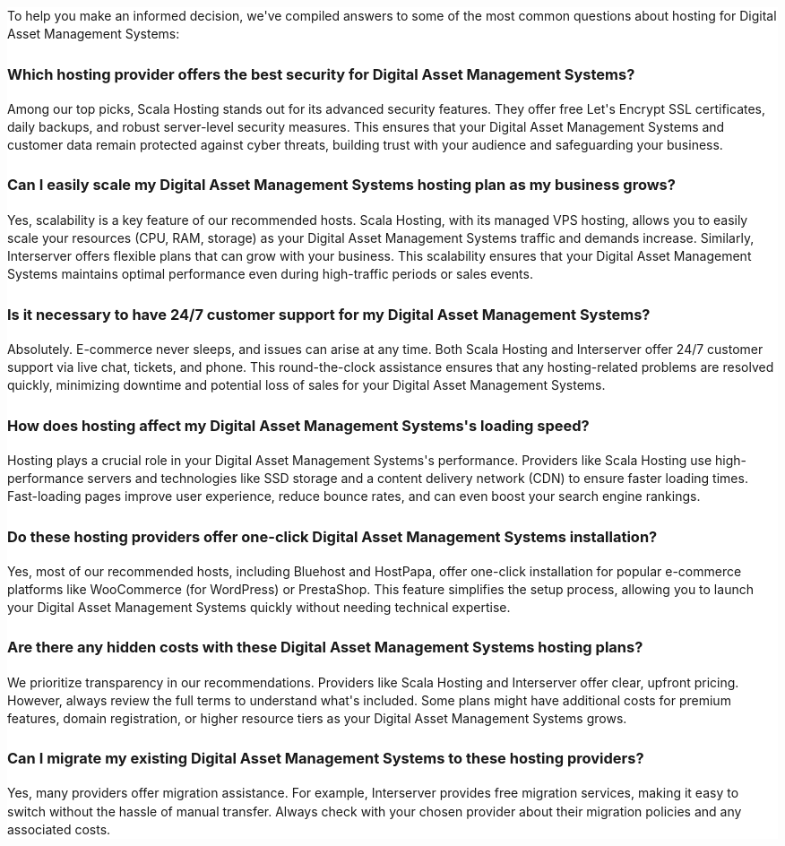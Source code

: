To help you make an informed decision, we've compiled answers to some of the most common questions about hosting for Digital Asset Management Systems:

### Which hosting provider offers the best security for Digital Asset Management Systems? 
Among our top picks, Scala Hosting stands out for its advanced security features. They offer free Let's Encrypt SSL certificates, daily backups, and robust server-level security measures. This ensures that your Digital Asset Management Systems and customer data remain protected against cyber threats, building trust with your audience and safeguarding your business.

### Can I easily scale my Digital Asset Management Systems hosting plan as my business grows? 
Yes, scalability is a key feature of our recommended hosts. Scala Hosting, with its managed VPS hosting, allows you to easily scale your resources (CPU, RAM, storage) as your Digital Asset Management Systems traffic and demands increase. Similarly, Interserver offers flexible plans that can grow with your business. This scalability ensures that your Digital Asset Management Systems maintains optimal performance even during high-traffic periods or sales events.

### Is it necessary to have 24/7 customer support for my Digital Asset Management Systems? 
Absolutely. E-commerce never sleeps, and issues can arise at any time. Both Scala Hosting and Interserver offer 24/7 customer support via live chat, tickets, and phone. This round-the-clock assistance ensures that any hosting-related problems are resolved quickly, minimizing downtime and potential loss of sales for your Digital Asset Management Systems.

### How does hosting affect my Digital Asset Management Systems's loading speed? 
Hosting plays a crucial role in your Digital Asset Management Systems's performance. Providers like Scala Hosting use high-performance servers and technologies like SSD storage and a content delivery network (CDN) to ensure faster loading times. Fast-loading pages improve user experience, reduce bounce rates, and can even boost your search engine rankings.

### Do these hosting providers offer one-click Digital Asset Management Systems installation? 
Yes, most of our recommended hosts, including Bluehost and HostPapa, offer one-click installation for popular e-commerce platforms like WooCommerce (for WordPress) or PrestaShop. This feature simplifies the setup process, allowing you to launch your Digital Asset Management Systems quickly without needing technical expertise.

### Are there any hidden costs with these Digital Asset Management Systems hosting plans? 
We prioritize transparency in our recommendations. Providers like Scala Hosting and Interserver offer clear, upfront pricing. However, always review the full terms to understand what's included. Some plans might have additional costs for premium features, domain registration, or higher resource tiers as your Digital Asset Management Systems grows.

### Can I migrate my existing Digital Asset Management Systems to these hosting providers? 
Yes, many providers offer migration assistance. For example, Interserver provides free migration services, making it easy to switch without the hassle of manual transfer. Always check with your chosen provider about their migration policies and any associated costs.
